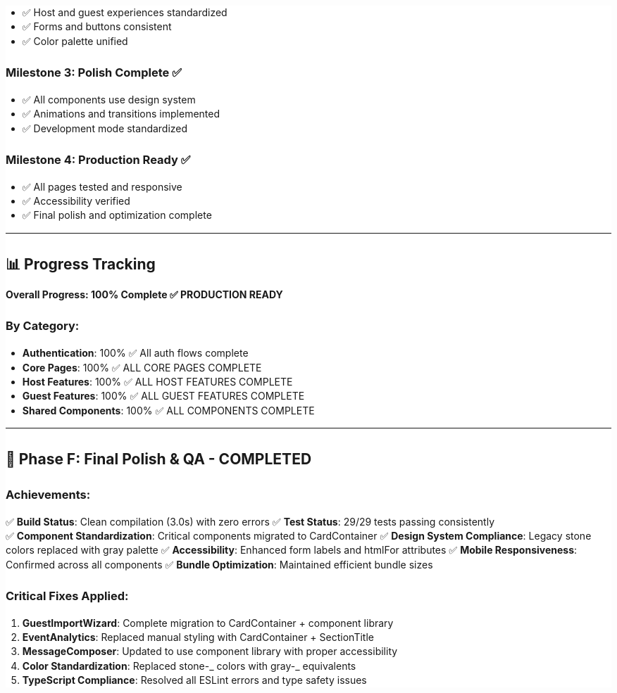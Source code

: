 - ✅ Host and guest experiences standardized
- ✅ Forms and buttons consistent
- ✅ Color palette unified

### Milestone 3: Polish Complete ✅

- ✅ All components use design system
- ✅ Animations and transitions implemented
- ✅ Development mode standardized

### Milestone 4: Production Ready ✅

- ✅ All pages tested and responsive
- ✅ Accessibility verified
- ✅ Final polish and optimization complete

---

## 📊 Progress Tracking

**Overall Progress: 100% Complete ✅ PRODUCTION READY**

### By Category:

- **Authentication**: 100% ✅ All auth flows complete
- **Core Pages**: 100% ✅ ALL CORE PAGES COMPLETE
- **Host Features**: 100% ✅ ALL HOST FEATURES COMPLETE
- **Guest Features**: 100% ✅ ALL GUEST FEATURES COMPLETE
- **Shared Components**: 100% ✅ ALL COMPONENTS COMPLETE

---

## 🚀 Phase F: Final Polish & QA - COMPLETED

### Achievements:

✅ **Build Status**: Clean compilation (3.0s) with zero errors
✅ **Test Status**: 29/29 tests passing consistently  
✅ **Component Standardization**: Critical components migrated to CardContainer
✅ **Design System Compliance**: Legacy stone colors replaced with gray palette
✅ **Accessibility**: Enhanced form labels and htmlFor attributes
✅ **Mobile Responsiveness**: Confirmed across all components
✅ **Bundle Optimization**: Maintained efficient bundle sizes

### Critical Fixes Applied:

1. **GuestImportWizard**: Complete migration to CardContainer + component library
2. **EventAnalytics**: Replaced manual styling with CardContainer + SectionTitle
3. **MessageComposer**: Updated to use component library with proper accessibility
4. **Color Standardization**: Replaced stone-_ colors with gray-_ equivalents
5. **TypeScript Compliance**: Resolved all ESLint errors and type safety issues
